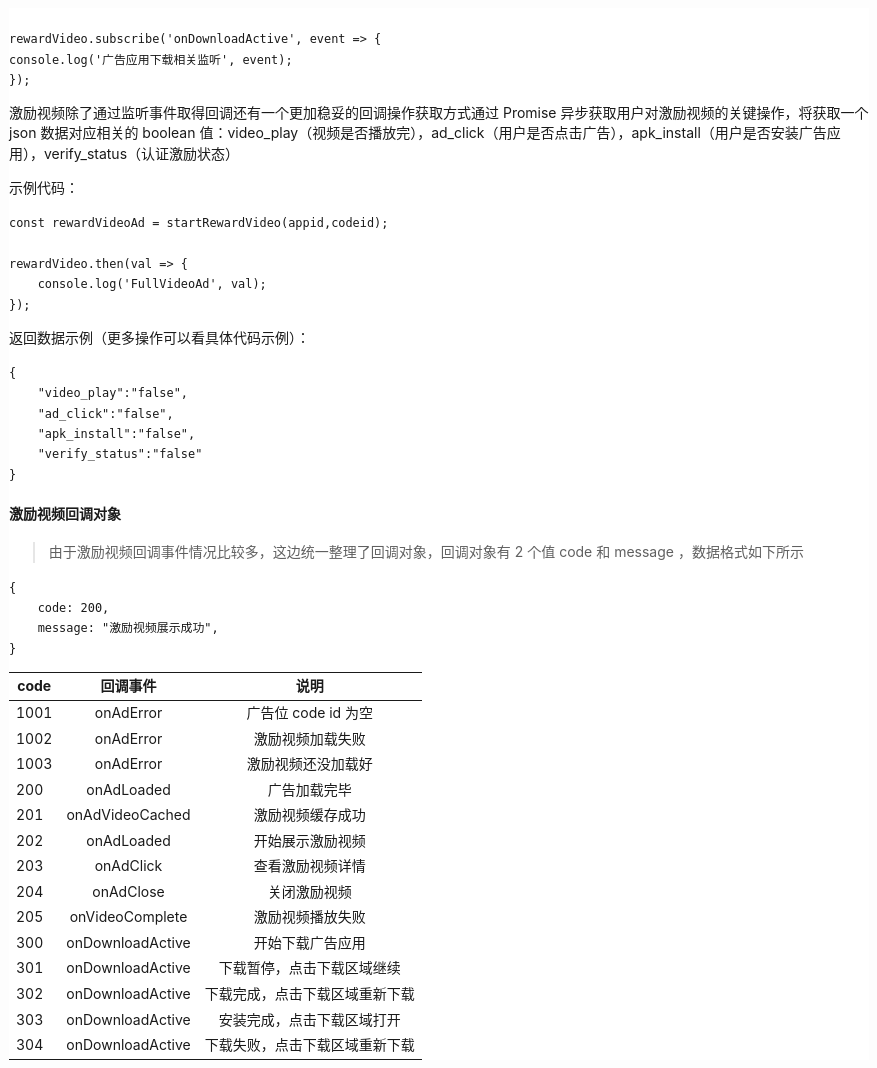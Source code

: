 ```

rewardVideo.subscribe('onDownloadActive', event => {
console.log('广告应用下载相关监听', event);
});
```

激励视频除了通过监听事件取得回调还有一个更加稳妥的回调操作获取方式通过 Promise 异步获取用户对激励视频的关键操作，将获取一个 json 数据对应相关的 boolean 值：video_play（视频是否播放完），ad_click（用户是否点击广告），apk_install（用户是否安装广告应用），verify_status（认证激励状态）

示例代码：

```
const rewardVideoAd = startRewardVideo(appid,codeid);

rewardVideo.then(val => {
    console.log('FullVideoAd', val);
});

```

返回数据示例（更多操作可以看具体代码示例）：

```
{
    "video_play":"false",
    "ad_click":"false",
    "apk_install":"false",
    "verify_status":"false"
}
```

#### 激励视频回调对象

> 由于激励视频回调事件情况比较多，这边统一整理了回调对象，回调对象有 2 个值 code 和 message ，数据格式如下所示

```
{
    code: 200,
    message: "激励视频展示成功",
}
```

| code |     回调事件     |              说明              |
| ---- | :--------------: | :----------------------------: |
| 1001 |    onAdError     |      广告位 code id 为空       |
| 1002 |    onAdError     |        激励视频加载失败        |
| 1003 |    onAdError     |       激励视频还没加载好       |
| 200  |    onAdLoaded    |          广告加载完毕          |
| 201  | onAdVideoCached  |        激励视频缓存成功        |
| 202  |    onAdLoaded    |        开始展示激励视频        |
| 203  |    onAdClick     |        查看激励视频详情        |
| 204  |    onAdClose     |          关闭激励视频          |
| 205  | onVideoComplete  |        激励视频播放失败        |
| 300  | onDownloadActive |        开始下载广告应用        |
| 301  | onDownloadActive |   下载暂停，点击下载区域继续   |
| 302  | onDownloadActive | 下载完成，点击下载区域重新下载 |
| 303  | onDownloadActive |   安装完成，点击下载区域打开   |
| 304  | onDownloadActive | 下载失败，点击下载区域重新下载 |